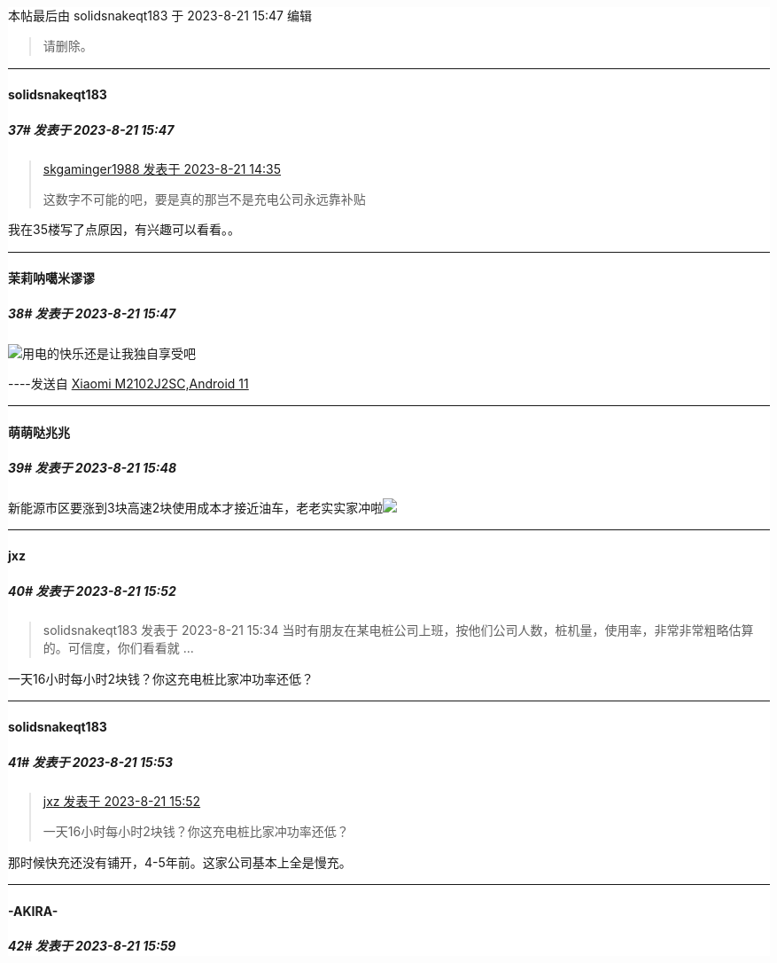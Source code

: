  本帖最后由 solidsnakeqt183 于 2023-8-21 15:47 编辑 
<blockquote>请删除。</blockquote>

*****

####  solidsnakeqt183  
##### 37#       发表于 2023-8-21 15:47

<blockquote><a href="httphttps://bbs.saraba1st.com/2b/forum.php?mod=redirect&amp;goto=findpost&amp;pid=62107364&amp;ptid=2149270" target="_blank">skgaminger1988 发表于 2023-8-21 14:35</a>

这数字不可能的吧，要是真的那岂不是充电公司永远靠补贴</blockquote>
我在35楼写了点原因，有兴趣可以看看。。

*****

####  茉莉呐噶米谬谬  
##### 38#       发表于 2023-8-21 15:47

<img src="https://static.saraba1st.com/image/smiley/face2017/034.png" referrerpolicy="no-referrer">用电的快乐还是让我独自享受吧

----发送自 [Xiaomi M2102J2SC,Android 11](http://stage1.5j4m.com/?1.37)

*****

####  萌萌哒兆兆  
##### 39#       发表于 2023-8-21 15:48

新能源市区要涨到3块高速2块使用成本才接近油车，老老实实家冲啦<img src="https://static.saraba1st.com/image/smiley/face2017/067.png" referrerpolicy="no-referrer">

*****

####  jxz  
##### 40#       发表于 2023-8-21 15:52

<blockquote>solidsnakeqt183 发表于 2023-8-21 15:34
当时有朋友在某电桩公司上班，按他们公司人数，桩机量，使用率，非常非常粗略估算的。可信度，你们看看就 ...</blockquote>
一天16小时每小时2块钱？你这充电桩比家冲功率还低？

*****

####  solidsnakeqt183  
##### 41#       发表于 2023-8-21 15:53

<blockquote><a href="httphttps://bbs.saraba1st.com/2b/forum.php?mod=redirect&amp;goto=findpost&amp;pid=62108472&amp;ptid=2149270" target="_blank">jxz 发表于 2023-8-21 15:52</a>

一天16小时每小时2块钱？你这充电桩比家冲功率还低？</blockquote>
那时候快充还没有铺开，4-5年前。这家公司基本上全是慢充。

*****

####  -AKIRA-  
##### 42#       发表于 2023-8-21 15:59
